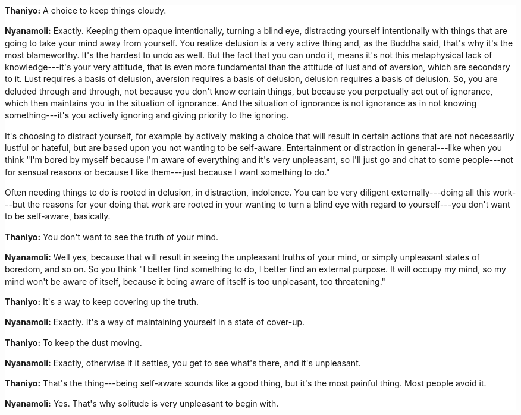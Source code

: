 **Thaniyo:** A choice to keep things cloudy.

**Nyanamoli:** Exactly. Keeping them opaque intentionally, turning a
blind eye, distracting yourself intentionally with things that are going
to take your mind away from yourself. You realize delusion is a very
active thing and, as the Buddha said, that's why it's the most
blameworthy. It's the hardest to undo as well. But the fact that you can
undo it, means it's not this metaphysical lack of knowledge---it's your
very attitude, that is even more fundamental than the attitude of lust
and of aversion, which are secondary to it. Lust requires a basis of
delusion, aversion requires a basis of delusion, delusion requires a
basis of delusion. So, you are deluded through and through, not because
you don't know certain things, but because you perpetually act out of
ignorance, which then maintains you in the situation of ignorance. And
the situation of ignorance is not ignorance as in not knowing
something---it's you actively ignoring and giving priority to the
ignoring.

It's choosing to distract yourself, for example by actively making a
choice that will result in certain actions that are not necessarily
lustful or hateful, but are based upon you not wanting to be self-aware.
Entertainment or distraction in general---like when you think "I'm bored
by myself because I'm aware of everything and it's very unpleasant, so
I'll just go and chat to some people---not for sensual reasons or
because I like them---just because I want something to do."

Often needing things to do is rooted in delusion, in distraction,
indolence. You can be very diligent externally---doing all this
work---but the reasons for your doing that work are rooted in your
wanting to turn a blind eye with regard to yourself---you don't want to
be self-aware, basically.

**Thaniyo:** You don't want to see the truth of your mind.

**Nyanamoli:** Well yes, because that will result in seeing the
unpleasant truths of your mind, or simply unpleasant states of boredom,
and so on. So you think "I better find something to do, I better find an
external purpose. It will occupy my mind, so my mind won't be aware of
itself, because it being aware of itself is too unpleasant, too
threatening."

**Thaniyo:** It's a way to keep covering up the truth.

**Nyanamoli:** Exactly. It's a way of maintaining yourself in a state of
cover-up.

**Thaniyo:** To keep the dust moving.

**Nyanamoli:** Exactly, otherwise if it settles, you get to see what's
there, and it's unpleasant.

**Thaniyo:** That's the thing---being self-aware sounds like a good
thing, but it's the most painful thing. Most people avoid it.

**Nyanamoli:** Yes. That's why solitude is very unpleasant to begin
with.
